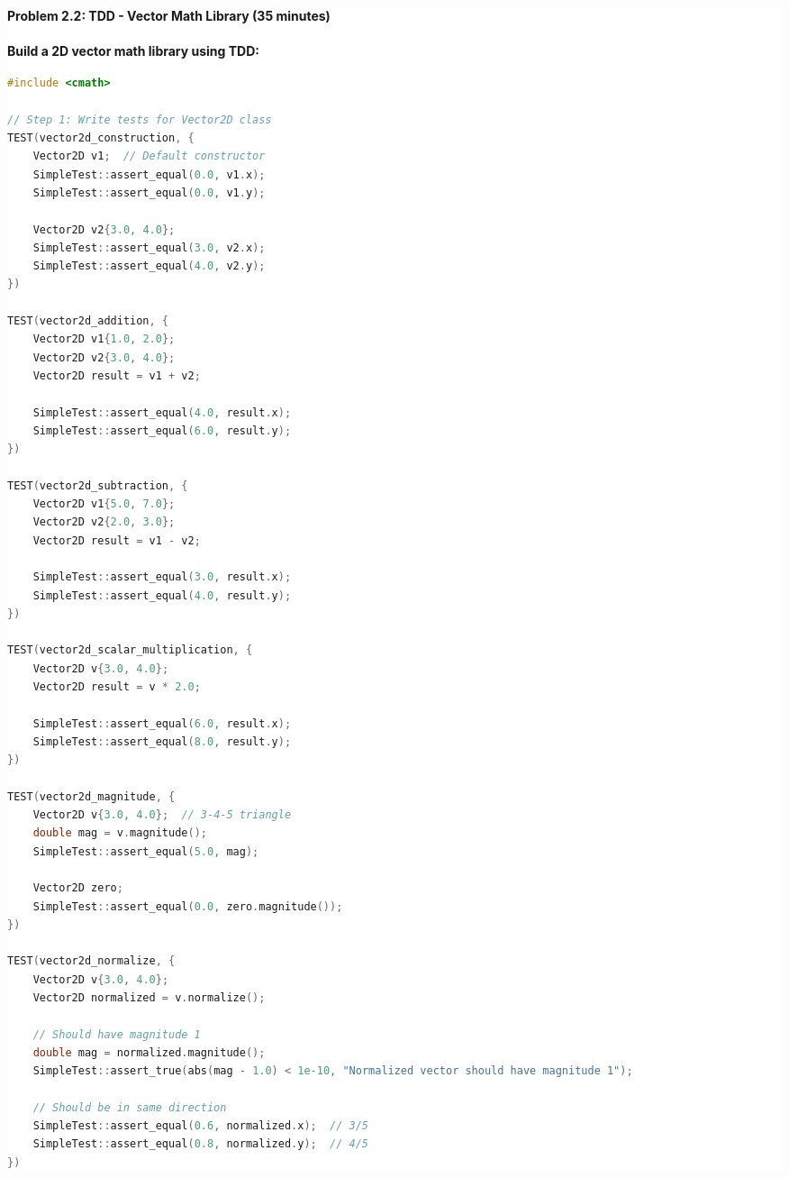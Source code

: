 #### Problem 2.2: TDD - Vector Math Library (35 minutes)
**Build a 2D vector math library using TDD:**

```cpp
#include <cmath>

// Step 1: Write tests for Vector2D class
TEST(vector2d_construction, {
    Vector2D v1;  // Default constructor
    SimpleTest::assert_equal(0.0, v1.x);
    SimpleTest::assert_equal(0.0, v1.y);
    
    Vector2D v2{3.0, 4.0};
    SimpleTest::assert_equal(3.0, v2.x);
    SimpleTest::assert_equal(4.0, v2.y);
})

TEST(vector2d_addition, {
    Vector2D v1{1.0, 2.0};
    Vector2D v2{3.0, 4.0};
    Vector2D result = v1 + v2;
    
    SimpleTest::assert_equal(4.0, result.x);
    SimpleTest::assert_equal(6.0, result.y);
})

TEST(vector2d_subtraction, {
    Vector2D v1{5.0, 7.0};
    Vector2D v2{2.0, 3.0};
    Vector2D result = v1 - v2;
    
    SimpleTest::assert_equal(3.0, result.x);
    SimpleTest::assert_equal(4.0, result.y);
})

TEST(vector2d_scalar_multiplication, {
    Vector2D v{3.0, 4.0};
    Vector2D result = v * 2.0;
    
    SimpleTest::assert_equal(6.0, result.x);
    SimpleTest::assert_equal(8.0, result.y);
})

TEST(vector2d_magnitude, {
    Vector2D v{3.0, 4.0};  // 3-4-5 triangle
    double mag = v.magnitude();
    SimpleTest::assert_equal(5.0, mag);
    
    Vector2D zero;
    SimpleTest::assert_equal(0.0, zero.magnitude());
})

TEST(vector2d_normalize, {
    Vector2D v{3.0, 4.0};
    Vector2D normalized = v.normalize();
    
    // Should have magnitude 1
    double mag = normalized.magnitude();
    SimpleTest::assert_true(abs(mag - 1.0) < 1e-10, "Normalized vector should have magnitude 1");
    
    // Should be in same direction
    SimpleTest::assert_equal(0.6, normalized.x);  // 3/5
    SimpleTest::assert_equal(0.8, normalized.y);  // 4/5
})
```